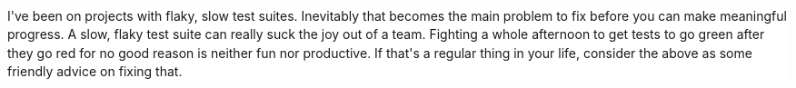 I've been on projects with flaky, slow test suites. Inevitably that becomes the main problem to fix before you can make meaningful progress. A slow, flaky test suite can really suck the joy out of a team. Fighting a whole afternoon to get tests to go green after they go red for no good reason is neither fun nor productive. If that's a regular thing in your life, consider the above as some friendly advice on fixing that.